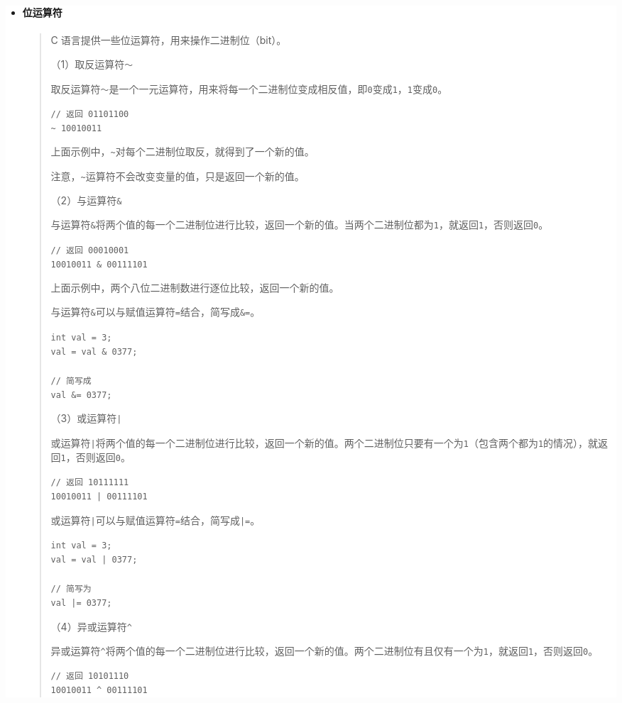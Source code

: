   - #### 位运算符

    > C 语言提供一些位运算符，用来操作二进制位（bit）。
    >
    > （1）取反运算符`～`
    >
    > 取反运算符`～`是一个一元运算符，用来将每一个二进制位变成相反值，即`0`变成`1`，`1`变成`0`。
    >
    > ```
    > // 返回 01101100
    > ~ 10010011
    > ```
    >
    > 上面示例中，`~`对每个二进制位取反，就得到了一个新的值。
    >
    > 注意，`~`运算符不会改变变量的值，只是返回一个新的值。
    >
    > （2）与运算符`&`
    >
    > 与运算符`&`将两个值的每一个二进制位进行比较，返回一个新的值。当两个二进制位都为`1`，就返回`1`，否则返回`0`。
    >
    > ```
    > // 返回 00010001
    > 10010011 & 00111101
    > ```
    >
    > 上面示例中，两个八位二进制数进行逐位比较，返回一个新的值。
    >
    > 与运算符`&`可以与赋值运算符`=`结合，简写成`&=`。
    >
    > ```
    > int val = 3;
    > val = val & 0377;
    > 
    > // 简写成
    > val &= 0377;
    > ```
    >
    > （3）或运算符`|`
    >
    > 或运算符`|`将两个值的每一个二进制位进行比较，返回一个新的值。两个二进制位只要有一个为`1`（包含两个都为`1`的情况），就返回`1`，否则返回`0`。
    >
    > ```
    > // 返回 10111111
    > 10010011 | 00111101
    > ```
    >
    > 或运算符`|`可以与赋值运算符`=`结合，简写成`|=`。
    >
    > ```
    > int val = 3;
    > val = val | 0377;
    > 
    > // 简写为
    > val |= 0377;
    > ```
    >
    > （4）异或运算符`^`
    >
    > 异或运算符`^`将两个值的每一个二进制位进行比较，返回一个新的值。两个二进制位有且仅有一个为`1`，就返回`1`，否则返回`0`。
    >
    > ```
    > // 返回 10101110
    > 10010011 ^ 00111101